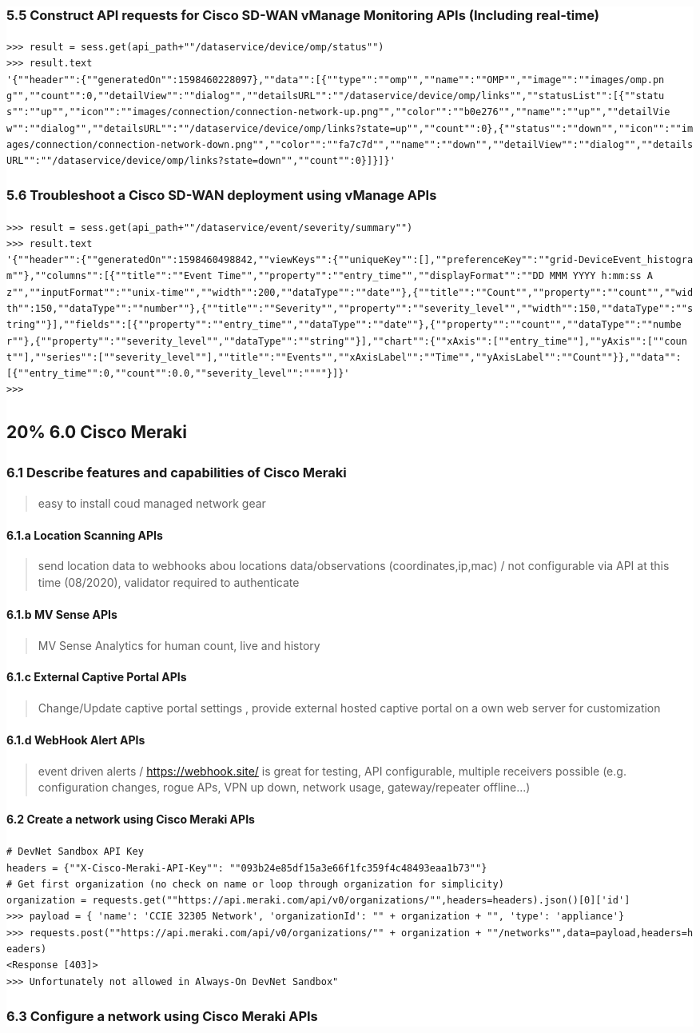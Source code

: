 ### 5.5 Construct API requests for Cisco SD-WAN vManage Monitoring APIs (Including real-time)
```
>>> result = sess.get(api_path+""/dataservice/device/omp/status"")
>>> result.text
'{""header"":{""generatedOn"":1598460228097},""data"":[{""type"":""omp"",""name"":""OMP"",""image"":""images/omp.png"",""count"":0,""detailView"":""dialog"",""detailsURL"":""/dataservice/device/omp/links"",""statusList"":[{""status"":""up"",""icon"":""images/connection/connection-network-up.png"",""color"":""b0e276"",""name"":""up"",""detailView"":""dialog"",""detailsURL"":""/dataservice/device/omp/links?state=up"",""count"":0},{""status"":""down"",""icon"":""images/connection/connection-network-down.png"",""color"":""fa7c7d"",""name"":""down"",""detailView"":""dialog"",""detailsURL"":""/dataservice/device/omp/links?state=down"",""count"":0}]}]}'
```
### 5.6 Troubleshoot a Cisco SD-WAN deployment using vManage APIs
```
>>> result = sess.get(api_path+""/dataservice/event/severity/summary"")
>>> result.text
'{""header"":{""generatedOn"":1598460498842,""viewKeys"":{""uniqueKey"":[],""preferenceKey"":""grid-DeviceEvent_histogram""},""columns"":[{""title"":""Event Time"",""property"":""entry_time"",""displayFormat"":""DD MMM YYYY h:mm:ss A z"",""inputFormat"":""unix-time"",""width"":200,""dataType"":""date""},{""title"":""Count"",""property"":""count"",""width"":150,""dataType"":""number""},{""title"":""Severity"",""property"":""severity_level"",""width"":150,""dataType"":""string""}],""fields"":[{""property"":""entry_time"",""dataType"":""date""},{""property"":""count"",""dataType"":""number""},{""property"":""severity_level"",""dataType"":""string""}],""chart"":{""xAxis"":[""entry_time""],""yAxis"":[""count""],""series"":[""severity_level""],""title"":""Events"",""xAxisLabel"":""Time"",""yAxisLabel"":""Count""}},""data"":[{""entry_time"":0,""count"":0.0,""severity_level"":""""}]}'
>>>
```
## 20% 6.0 Cisco Meraki
### 6.1 Describe features and capabilities of Cisco Meraki
>easy to install coud managed network gear
#### 6.1.a Location Scanning APIs
> send location data to webhooks abou locations data/observations (coordinates,ip,mac) / not configurable via API at this time (08/2020), validator required to authenticate
#### 6.1.b MV Sense APIs
> MV Sense Analytics for human count, live and history
#### 6.1.c External Captive Portal APIs
> Change/Update captive portal settings , provide external hosted captive portal on a own web server for customization
#### 6.1.d WebHook Alert APIs
>event driven alerts  / https://webhook.site/ is great for testing, API configurable, multiple receivers possible (e.g. configuration changes, rogue APs, VPN up down, network usage, gateway/repeater offline...)
#### 6.2 Create a network using Cisco Meraki APIs
```
# DevNet Sandbox API Key
headers = {""X-Cisco-Meraki-API-Key"": ""093b24e85df15a3e66f1fc359f4c48493eaa1b73""}
# Get first organization (no check on name or loop through organization for simplicity)
organization = requests.get(""https://api.meraki.com/api/v0/organizations/"",headers=headers).json()[0]['id']
>>> payload = { 'name': 'CCIE 32305 Network', 'organizationId': "" + organization + "", 'type': 'appliance'}
>>> requests.post(""https://api.meraki.com/api/v0/organizations/"" + organization + ""/networks"",data=payload,headers=headers)
<Response [403]>
>>> Unfortunately not allowed in Always-On DevNet Sandbox"
```
### 6.3 Configure a network using Cisco Meraki APIs